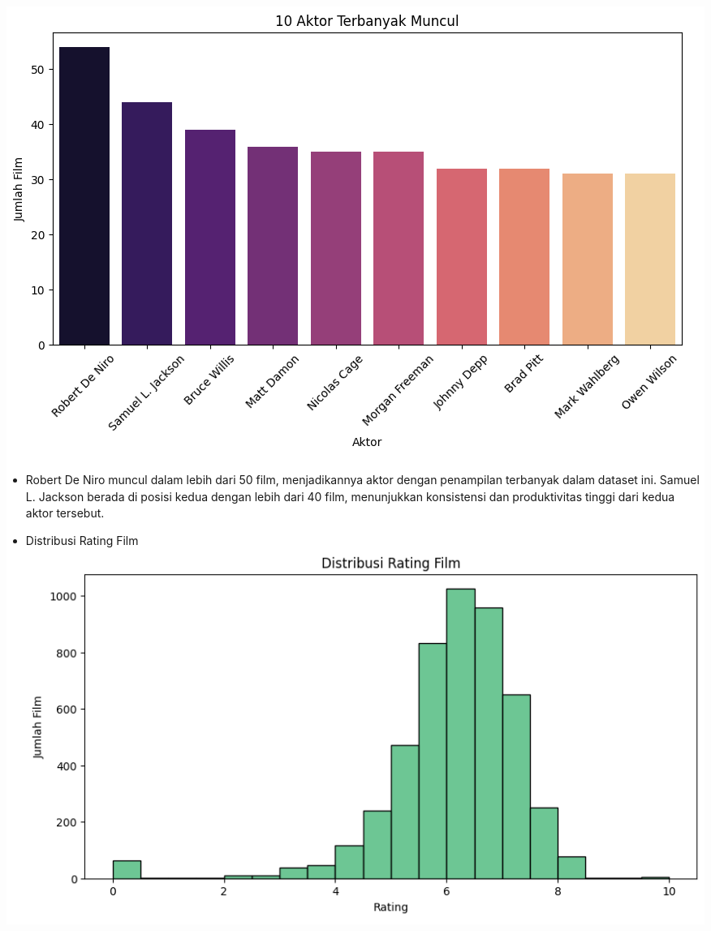 ![Distribusi Durasi Film](img/s4.png)

- Robert De Niro muncul dalam lebih dari 50 film, menjadikannya aktor dengan penampilan terbanyak dalam dataset ini. Samuel L. Jackson berada di posisi kedua dengan lebih dari 40 film, menunjukkan konsistensi dan produktivitas tinggi dari kedua aktor tersebut.

- Distribusi Rating Film
![Distribusi Durasi Film](img/s5.png)

